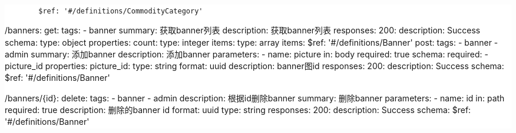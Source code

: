            $ref: '#/definitions/CommodityCategory'

  /banners:
    get:
      tags:
        - banner
      summary: 获取banner列表
      description: 获取banner列表
      responses:
        200:
          description: Success
          schema:
            type: object
            properties:
              count:
                type: integer
              items:
                type: array
                items:
                  $ref: '#/definitions/Banner'
    post:
      tags:
        - banner
        - admin
      summary: 添加banner
      description: 添加banner
      parameters:
        - name: picture
          in: body
          required: true
          schema:
            required:
              - picture_id
            properties:
              picture_id:
                type: string
                format: uuid
                description: banner图id
      responses:
        200:
          description: Success
          schema:
            $ref: '#/definitions/Banner'

  /banners/{id}:
    delete:
      tags:
        - banner
        - admin
      description: 根据id删除banner
      summary: 删除banner
      parameters:
        - name: id
          in: path
          required: true
          description: 删除的banner id
          format: uuid
          type: string
      responses:
        200:
          description: Success
          schema:
            $ref: '#/definitions/Banner'
